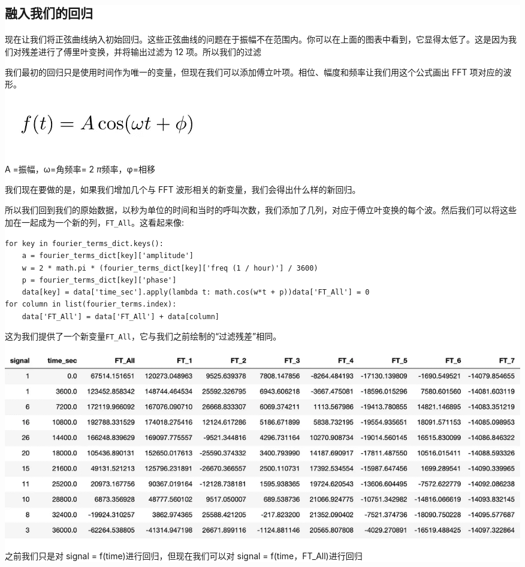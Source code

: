 ## 融入我们的回归

现在让我们将正弦曲线纳入初始回归。这些正弦曲线的问题在于振幅不在范围内。你可以在上面的图表中看到，它显得太低了。这是因为我们对残差进行了傅里叶变换，并将输出过滤为 12 项。所以我们的过滤

我们最初的回归只是使用时间作为唯一的变量，但现在我们可以添加傅立叶项。相位、幅度和频率让我们用这个公式画出 FFT 项对应的波形。

![](img/0095c79cd83e99356d8184466eceb60e.png)

A =振幅，ω=角频率= 2 *π*频率，φ=相移

我们现在要做的是，如果我们增加几个与 FFT 波形相关的新变量，我们会得出什么样的新回归。

所以我们回到我们的原始数据，以秒为单位的时间和当时的呼叫次数，我们添加了几列，对应于傅立叶变换的每个波。然后我们可以将这些加在一起成为一个新的列，`FT_All`。这看起来像:

```
for key in fourier_terms_dict.keys():
    a = fourier_terms_dict[key]['amplitude']
    w = 2 * math.pi * (fourier_terms_dict[key]['freq (1 / hour)'] / 3600)
    p = fourier_terms_dict[key]['phase']
    data[key] = data['time_sec'].apply(lambda t: math.cos(w*t + p))data['FT_All'] = 0
for column in list(fourier_terms.index):
    data['FT_All'] = data['FT_All'] + data[column]
```

这为我们提供了一个新变量`FT_All`，它与我们之前绘制的“过滤残差”相同。

![](img/1c0c8e2358662c30990dcbfa924f4be1.png)

之前我们只是对 signal = f(time)进行回归，但现在我们可以对 signal = f(time，FT_All)进行回归
